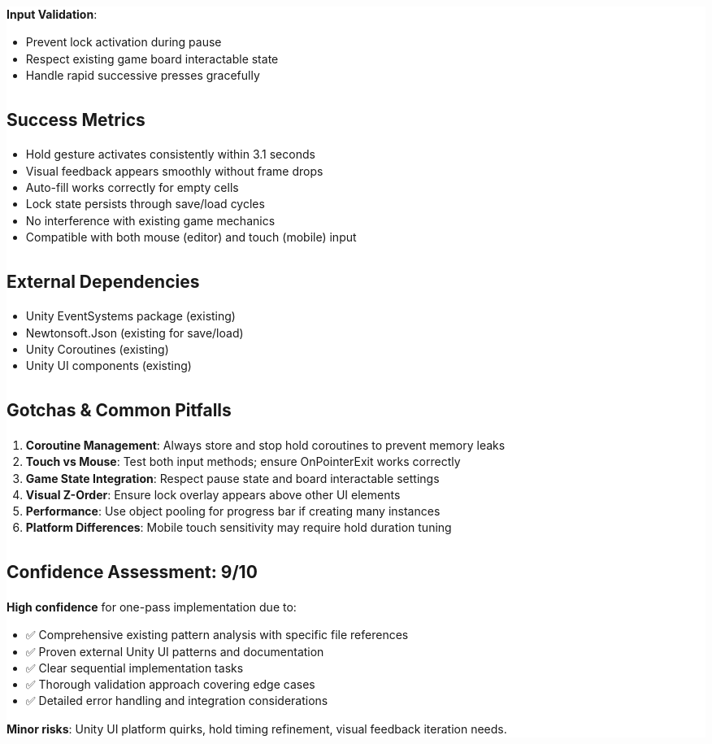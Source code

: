 **Input Validation**: 
- Prevent lock activation during pause
- Respect existing game board interactable state
- Handle rapid successive presses gracefully

## Success Metrics

- Hold gesture activates consistently within 3.1 seconds
- Visual feedback appears smoothly without frame drops
- Auto-fill works correctly for empty cells
- Lock state persists through save/load cycles
- No interference with existing game mechanics
- Compatible with both mouse (editor) and touch (mobile) input

## External Dependencies

- Unity EventSystems package (existing)
- Newtonsoft.Json (existing for save/load)
- Unity Coroutines (existing)
- Unity UI components (existing)

## Gotchas & Common Pitfalls

1. **Coroutine Management**: Always store and stop hold coroutines to prevent memory leaks
2. **Touch vs Mouse**: Test both input methods; ensure OnPointerExit works correctly
3. **Game State Integration**: Respect pause state and board interactable settings
4. **Visual Z-Order**: Ensure lock overlay appears above other UI elements
5. **Performance**: Use object pooling for progress bar if creating many instances
6. **Platform Differences**: Mobile touch sensitivity may require hold duration tuning

## Confidence Assessment: 9/10

**High confidence** for one-pass implementation due to:
- ✅ Comprehensive existing pattern analysis with specific file references
- ✅ Proven external Unity UI patterns and documentation
- ✅ Clear sequential implementation tasks
- ✅ Thorough validation approach covering edge cases
- ✅ Detailed error handling and integration considerations

**Minor risks**: Unity UI platform quirks, hold timing refinement, visual feedback iteration needs.